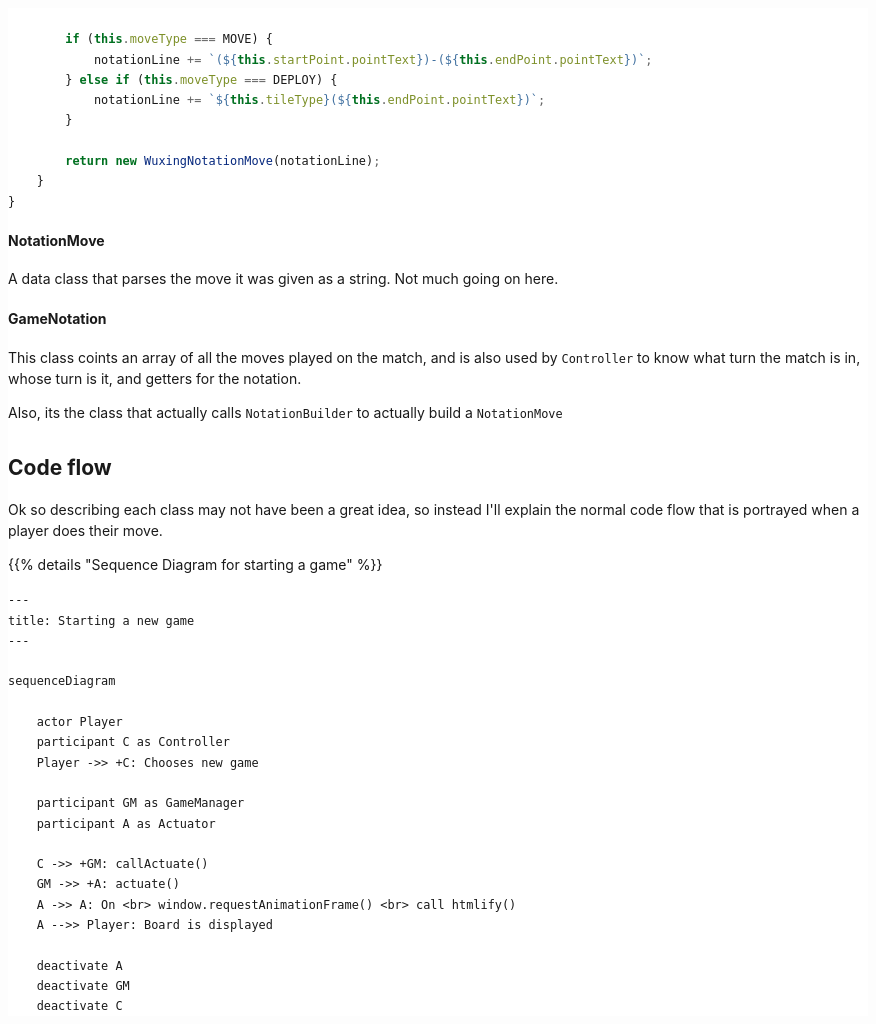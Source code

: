 ```js

        if (this.moveType === MOVE) {
            notationLine += `(${this.startPoint.pointText})-(${this.endPoint.pointText})`;
        } else if (this.moveType === DEPLOY) {
            notationLine += `${this.tileType}(${this.endPoint.pointText})`;
        }

        return new WuxingNotationMove(notationLine);
    }
}
```

#### NotationMove

A data class that parses the move it was given as a string. Not much going on here.

#### GameNotation

This class coints an array of all the moves played on the match, and is also used by `Controller` to know what turn the match is in, whose turn is it, and getters for the notation.

Also, its the class that actually calls `NotationBuilder` to actually build a `NotationMove`

## Code flow

Ok so describing each class may not have been a great idea, so instead I'll explain the normal code flow that is portrayed when a player does their move.

{{% details "Sequence Diagram for starting a game" %}}

```mermaid
---
title: Starting a new game
---

sequenceDiagram

    actor Player
    participant C as Controller
    Player ->> +C: Chooses new game

    participant GM as GameManager
    participant A as Actuator

    C ->> +GM: callActuate()
    GM ->> +A: actuate()
    A ->> A: On <br> window.requestAnimationFrame() <br> call htmlify()
    A -->> Player: Board is displayed

    deactivate A
    deactivate GM
    deactivate C

```
